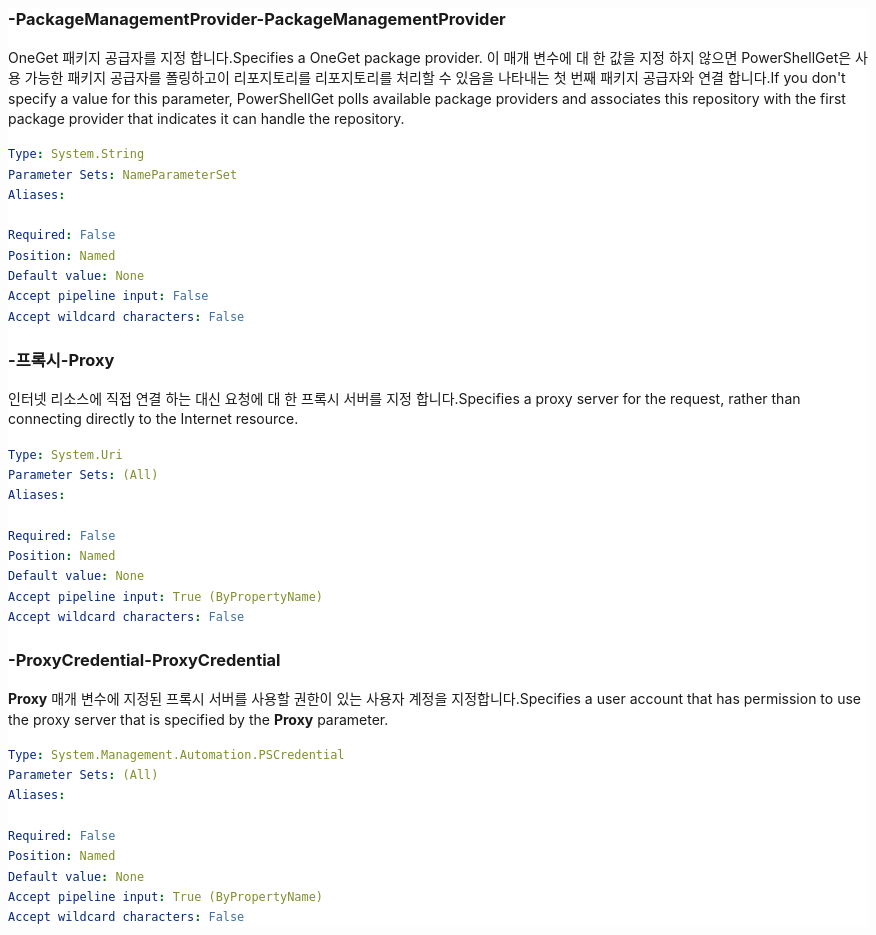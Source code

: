 ### <span data-ttu-id="0c832-139">-PackageManagementProvider</span><span class="sxs-lookup"><span data-stu-id="0c832-139">-PackageManagementProvider</span></span>

<span data-ttu-id="0c832-140">OneGet 패키지 공급자를 지정 합니다.</span><span class="sxs-lookup"><span data-stu-id="0c832-140">Specifies a OneGet package provider.</span></span> <span data-ttu-id="0c832-141">이 매개 변수에 대 한 값을 지정 하지 않으면 PowerShellGet은 사용 가능한 패키지 공급자를 폴링하고이 리포지토리를 리포지토리를 처리할 수 있음을 나타내는 첫 번째 패키지 공급자와 연결 합니다.</span><span class="sxs-lookup"><span data-stu-id="0c832-141">If you don't specify a value for this parameter, PowerShellGet polls available package providers and associates this repository with the first package provider that indicates it can handle the repository.</span></span>

```yaml
Type: System.String
Parameter Sets: NameParameterSet
Aliases:

Required: False
Position: Named
Default value: None
Accept pipeline input: False
Accept wildcard characters: False
```

### <span data-ttu-id="0c832-142">-프록시</span><span class="sxs-lookup"><span data-stu-id="0c832-142">-Proxy</span></span>

<span data-ttu-id="0c832-143">인터넷 리소스에 직접 연결 하는 대신 요청에 대 한 프록시 서버를 지정 합니다.</span><span class="sxs-lookup"><span data-stu-id="0c832-143">Specifies a proxy server for the request, rather than connecting directly to the Internet resource.</span></span>

```yaml
Type: System.Uri
Parameter Sets: (All)
Aliases:

Required: False
Position: Named
Default value: None
Accept pipeline input: True (ByPropertyName)
Accept wildcard characters: False
```

### <span data-ttu-id="0c832-144">-ProxyCredential</span><span class="sxs-lookup"><span data-stu-id="0c832-144">-ProxyCredential</span></span>

<span data-ttu-id="0c832-145">**Proxy** 매개 변수에 지정된 프록시 서버를 사용할 권한이 있는 사용자 계정을 지정합니다.</span><span class="sxs-lookup"><span data-stu-id="0c832-145">Specifies a user account that has permission to use the proxy server that is specified by the **Proxy** parameter.</span></span>

```yaml
Type: System.Management.Automation.PSCredential
Parameter Sets: (All)
Aliases:

Required: False
Position: Named
Default value: None
Accept pipeline input: True (ByPropertyName)
Accept wildcard characters: False
```
